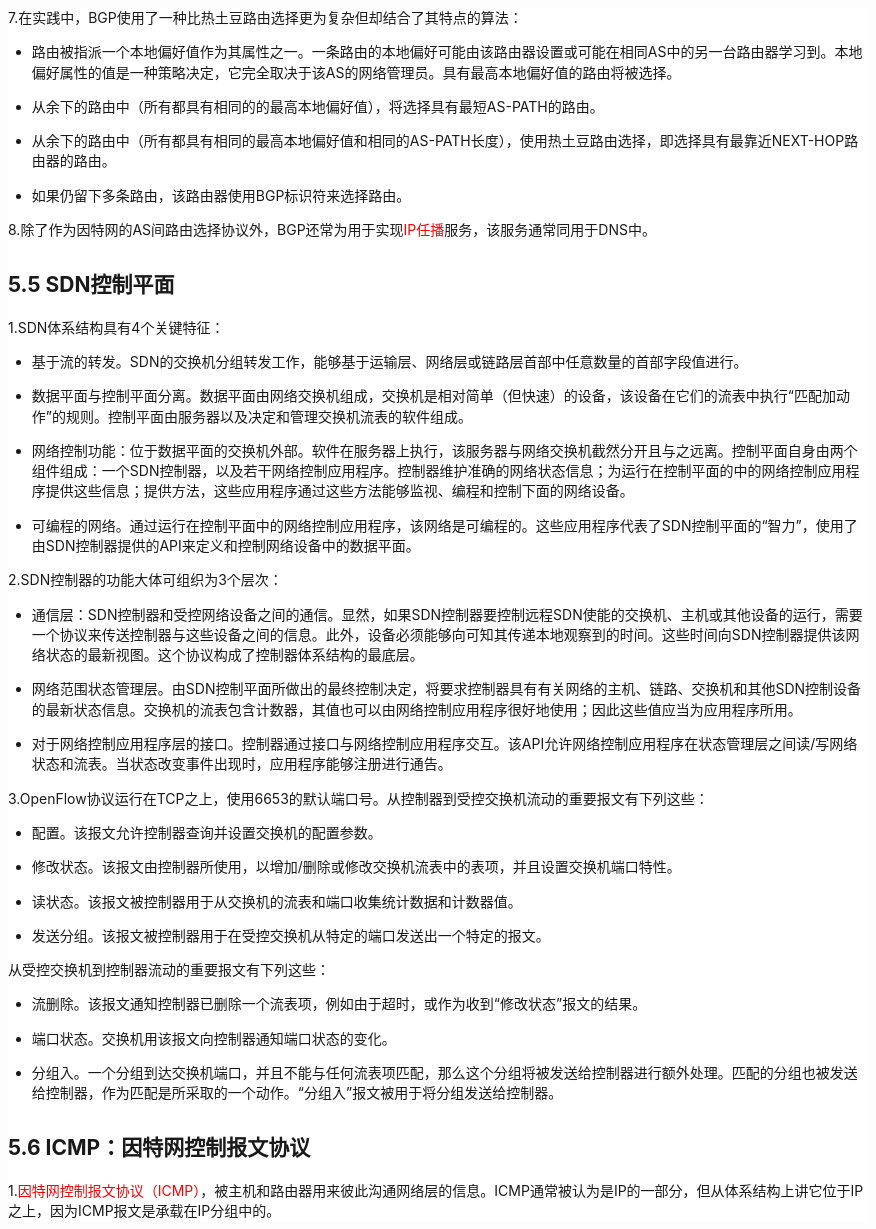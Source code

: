 7.在实践中，BGP使用了一种比热土豆路由选择更为复杂但却结合了其特点的算法：

* 路由被指派一个本地偏好值作为其属性之一。一条路由的本地偏好可能由该路由器设置或可能在相同AS中的另一台路由器学习到。本地偏好属性的值是一种策略决定，它完全取决于该AS的网络管理员。具有最高本地偏好值的路由将被选择。

* 从余下的路由中（所有都具有相同的的最高本地偏好值），将选择具有最短AS-PATH的路由。

* 从余下的路由中（所有都具有相同的最高本地偏好值和相同的AS-PATH长度），使用热土豆路由选择，即选择具有最靠近NEXT-HOP路由器的路由。

* 如果仍留下多条路由，该路由器使用BGP标识符来选择路由。

8.除了作为因特网的AS间路由选择协议外，BGP还常为用于实现<font color = #FF0000>IP任播</font>服务，该服务通常同用于DNS中。



## 5.5 SDN控制平面

1.SDN体系结构具有4个关键特征：

* 基于流的转发。SDN的交换机分组转发工作，能够基于运输层、网络层或链路层首部中任意数量的首部字段值进行。

* 数据平面与控制平面分离。数据平面由网络交换机组成，交换机是相对简单（但快速）的设备，该设备在它们的流表中执行“匹配加动作”的规则。控制平面由服务器以及决定和管理交换机流表的软件组成。

* 网络控制功能：位于数据平面的交换机外部。软件在服务器上执行，该服务器与网络交换机截然分开且与之远离。控制平面自身由两个组件组成：一个SDN控制器，以及若干网络控制应用程序。控制器维护准确的网络状态信息；为运行在控制平面的中的网络控制应用程序提供这些信息；提供方法，这些应用程序通过这些方法能够监视、编程和控制下面的网络设备。

* 可编程的网络。通过运行在控制平面中的网络控制应用程序，该网络是可编程的。这些应用程序代表了SDN控制平面的“智力”，使用了由SDN控制器提供的API来定义和控制网络设备中的数据平面。

2.SDN控制器的功能大体可组织为3个层次：

* 通信层：SDN控制器和受控网络设备之间的通信。显然，如果SDN控制器要控制远程SDN使能的交换机、主机或其他设备的运行，需要一个协议来传送控制器与这些设备之间的信息。此外，设备必须能够向可知其传递本地观察到的时间。这些时间向SDN控制器提供该网络状态的最新视图。这个协议构成了控制器体系结构的最底层。

* 网络范围状态管理层。由SDN控制平面所做出的最终控制决定，将要求控制器具有有关网络的主机、链路、交换机和其他SDN控制设备的最新状态信息。交换机的流表包含计数器，其值也可以由网络控制应用程序很好地使用；因此这些值应当为应用程序所用。

* 对于网络控制应用程序层的接口。控制器通过接口与网络控制应用程序交互。该API允许网络控制应用程序在状态管理层之间读/写网络状态和流表。当状态改变事件出现时，应用程序能够注册进行通告。

3.OpenFlow协议运行在TCP之上，使用6653的默认端口号。从控制器到受控交换机流动的重要报文有下列这些：

* 配置。该报文允许控制器查询并设置交换机的配置参数。

* 修改状态。该报文由控制器所使用，以增加/删除或修改交换机流表中的表项，并且设置交换机端口特性。

* 读状态。该报文被控制器用于从交换机的流表和端口收集统计数据和计数器值。

* 发送分组。该报文被控制器用于在受控交换机从特定的端口发送出一个特定的报文。

从受控交换机到控制器流动的重要报文有下列这些：

* 流删除。该报文通知控制器已删除一个流表项，例如由于超时，或作为收到“修改状态”报文的结果。

* 端口状态。交换机用该报文向控制器通知端口状态的变化。

* 分组入。一个分组到达交换机端口，并且不能与任何流表项匹配，那么这个分组将被发送给控制器进行额外处理。匹配的分组也被发送给控制器，作为匹配是所采取的一个动作。“分组入”报文被用于将分组发送给控制器。



## 5.6 ICMP：因特网控制报文协议

1.<font color = #FF0000>因特网控制报文协议（ICMP）</font>，被主机和路由器用来彼此沟通网络层的信息。ICMP通常被认为是IP的一部分，但从体系结构上讲它位于IP之上，因为ICMP报文是承载在IP分组中的。
